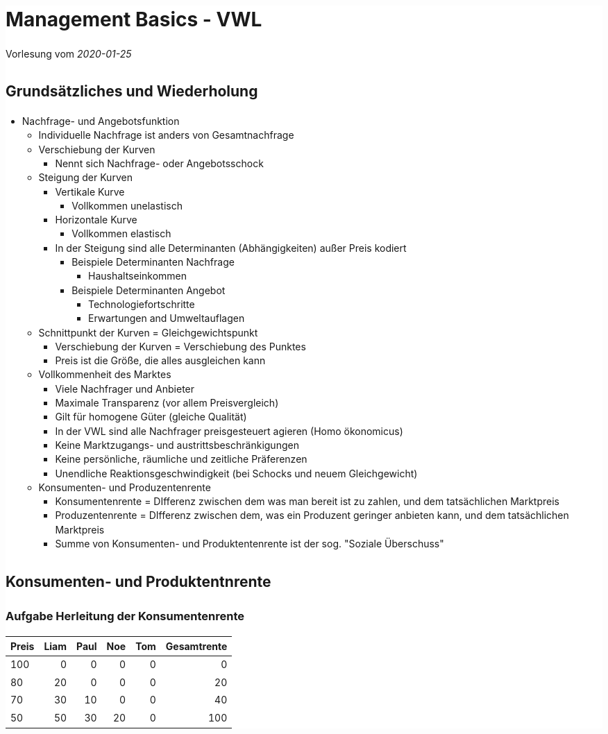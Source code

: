 # Management Basics - VWL

Vorlesung vom *2020-01-25*

## Grundsätzliches und Wiederholung

- Nachfrage- und Angebotsfunktion
  - Individuelle Nachfrage ist anders von Gesamtnachfrage
  - Verschiebung der Kurven
    - Nennt sich Nachfrage- oder Angebotsschock
  - Steigung der Kurven
    - Vertikale Kurve
      - Vollkommen unelastisch
    - Horizontale Kurve
      - Vollkommen elastisch
    - In der Steigung sind alle Determinanten (Abhängigkeiten) außer Preis kodiert
      - Beispiele Determinanten Nachfrage
        - Haushaltseinkommen
      - Beispiele Determinanten Angebot
        - Technologiefortschritte
        - Erwartungen and Umweltauflagen
  - Schnittpunkt der Kurven = Gleichgewichtspunkt
    - Verschiebung der Kurven = Verschiebung des Punktes
    - Preis ist die Größe, die alles ausgleichen kann
  - Vollkommenheit des Marktes
    - Viele Nachfrager und Anbieter
    - Maximale Transparenz (vor allem Preisvergleich)
    - Gilt für homogene Güter (gleiche Qualität)
    - In der VWL sind alle Nachfrager preisgesteuert agieren (Homo ökonomicus)
    - Keine Marktzugangs- und austrittsbeschränkigungen
    - Keine persönliche, räumliche und zeitliche Präferenzen
    - Unendliche Reaktionsgeschwindigkeit (bei Schocks und neuem Gleichgewicht)
  - Konsumenten- und Produzentenrente
    - Konsumentenrente = DIfferenz zwischen dem was man bereit ist zu zahlen, und
      dem tatsächlichen Marktpreis
    - Produzentenrente = DIfferenz zwischen dem, was ein Produzent geringer
      anbieten kann, und dem tatsächlichen Marktpreis
    - Summe von Konsumenten- und Produktentenrente ist der sog. "Soziale Überschuss"

## Konsumenten- und Produktentnrente

### Aufgabe Herleitung der Konsumentenrente

| Preis | Liam | Paul |  Noe |  Tom | Gesamtrente |
| ----- | ---: | ---: | ---: | ---: | ----------: |
| 100   |    0 |    0 |    0 |    0 |           0 |
| 80    |   20 |    0 |    0 |    0 |          20 |
| 70    |   30 |   10 |    0 |    0 |          40 |
| 50    |   50 |   30 |   20 |    0 |         100 |

